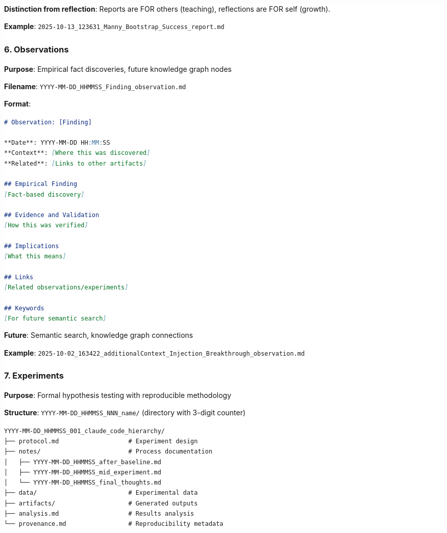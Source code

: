 **Distinction from reflection**: Reports are FOR others (teaching), reflections are FOR self (growth).

**Example**: `2025-10-13_123631_Manny_Bootstrap_Success_report.md`

### 6. Observations

**Purpose**: Empirical fact discoveries, future knowledge graph nodes

**Filename**: `YYYY-MM-DD_HHMMSS_Finding_observation.md`

**Format**:
```markdown
# Observation: [Finding]

**Date**: YYYY-MM-DD HH:MM:SS
**Context**: [Where this was discovered]
**Related**: [Links to other artifacts]

## Empirical Finding
[Fact-based discovery]

## Evidence and Validation
[How this was verified]

## Implications
[What this means]

## Links
[Related observations/experiments]

## Keywords
[For future semantic search]
```

**Future**: Semantic search, knowledge graph connections

**Example**: `2025-10-02_163422_additionalContext_Injection_Breakthrough_observation.md`

### 7. Experiments

**Purpose**: Formal hypothesis testing with reproducible methodology

**Structure**: `YYYY-MM-DD_HHMMSS_NNN_name/` (directory with 3-digit counter)

```
YYYY-MM-DD_HHMMSS_001_claude_code_hierarchy/
├── protocol.md                   # Experiment design
├── notes/                        # Process documentation
│   ├── YYYY-MM-DD_HHMMSS_after_baseline.md
│   ├── YYYY-MM-DD_HHMMSS_mid_experiment.md
│   └── YYYY-MM-DD_HHMMSS_final_thoughts.md
├── data/                         # Experimental data
├── artifacts/                    # Generated outputs
├── analysis.md                   # Results analysis
└── provenance.md                 # Reproducibility metadata
```

